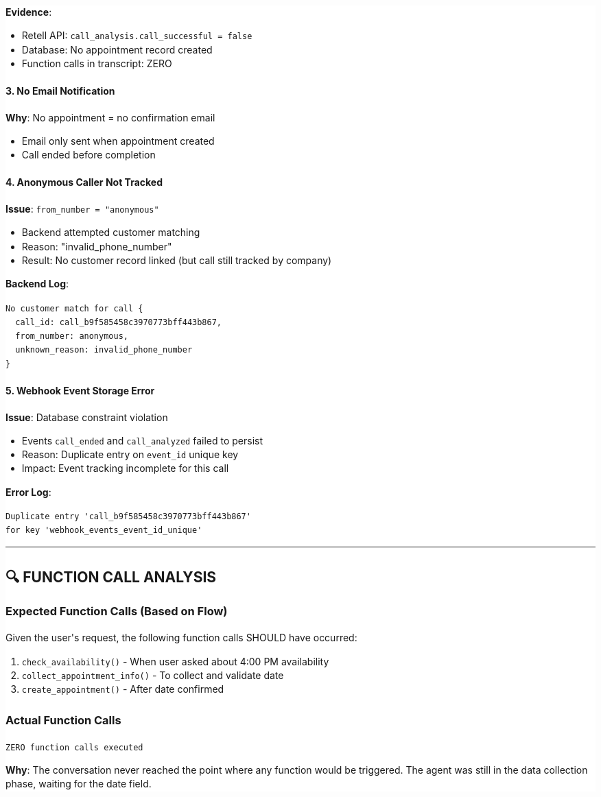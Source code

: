 **Evidence**:
- Retell API: `call_analysis.call_successful = false`
- Database: No appointment record created
- Function calls in transcript: ZERO

#### 3. **No Email Notification**
**Why**: No appointment = no confirmation email
- Email only sent when appointment created
- Call ended before completion

#### 4. **Anonymous Caller Not Tracked**
**Issue**: `from_number = "anonymous"`
- Backend attempted customer matching
- Reason: "invalid_phone_number"
- Result: No customer record linked (but call still tracked by company)

**Backend Log**:
```
No customer match for call {
  call_id: call_b9f585458c3970773bff443b867,
  from_number: anonymous,
  unknown_reason: invalid_phone_number
}
```

#### 5. **Webhook Event Storage Error**
**Issue**: Database constraint violation
- Events `call_ended` and `call_analyzed` failed to persist
- Reason: Duplicate entry on `event_id` unique key
- Impact: Event tracking incomplete for this call

**Error Log**:
```
Duplicate entry 'call_b9f585458c3970773bff443b867'
for key 'webhook_events_event_id_unique'
```

---

## 🔍 FUNCTION CALL ANALYSIS

### Expected Function Calls (Based on Flow)
Given the user's request, the following function calls SHOULD have occurred:
1. `check_availability()` - When user asked about 4:00 PM availability
2. `collect_appointment_info()` - To collect and validate date
3. `create_appointment()` - After date confirmed

### Actual Function Calls
```
ZERO function calls executed
```

**Why**: The conversation never reached the point where any function would be triggered. The agent was still in the data collection phase, waiting for the date field.

